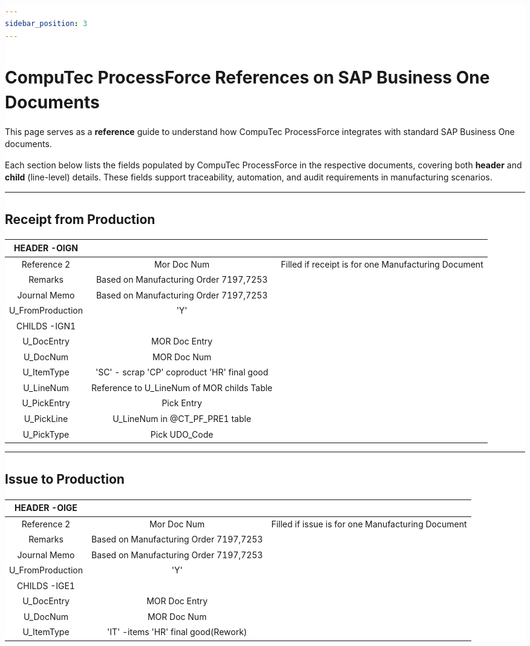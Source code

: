 ```yaml
---
sidebar_position: 3
---
```


# CompuTec ProcessForce References on SAP Business One Documents

This page serves as a **reference** guide to understand how CompuTec ProcessForce integrates with standard SAP Business One documents.

Each section below lists the fields populated by CompuTec ProcessForce in the respective documents, covering both **header** and **child** (line-level) details. These fields support traceability, automation, and audit requirements in manufacturing scenarios.

---

## Receipt from Production

|   HEADER -OIGN   |                                             |                                                     |
|:----------------:|:-------------------------------------------:|:---------------------------------------------------:|
| Reference 2      | Mor Doc Num                                 | Filled if receipt is for one Manufacturing Document |
| Remarks          | Based on Manufacturing Order 7197,7253      |                                                     |
| Journal Memo     | Based on Manufacturing Order 7197,7253      |                                                     |
| U_FromProduction | 'Y'                                         |                                                     |
| CHILDS -IGN1     |                                             |                                                     |
| U_DocEntry       | MOR Doc Entry                               |                                                     |
| U_DocNum         | MOR Doc Num                                 |                                                     |
| U_ItemType       | 'SC' - scrap 'CP' coproduct 'HR' final good |                                                     |
| U_LineNum        | Reference to U_LineNum of MOR childs Table  |                                                     |
| U_PickEntry      | Pick Entry                                  |                                                     |
| U_PickLine       | U_LineNum in @CT_PF_PRE1 table              |                                                     |
| U_PickType       | Pick UDO_Code                               |                                                     |

---

## Issue to Production

|   HEADER -OIGE   |                                            |                                                   |
|:----------------:|:------------------------------------------:|:-------------------------------------------------:|
| Reference 2      | Mor Doc Num                                | Filled if issue is for one Manufacturing Document |
| Remarks          | Based on Manufacturing Order 7197,7253     |                                                   |
| Journal Memo     | Based on Manufacturing Order 7197,7253     |                                                   |
| U_FromProduction | 'Y'                                        |                                                   |
| CHILDS -IGE1     |                                            |                                                   |
| U_DocEntry       | MOR Doc Entry                              |                                                   |
| U_DocNum         | MOR Doc Num                                |                                                   |
| U_ItemType       | 'IT' -items 'HR' final good(Rework)        |                                                   |